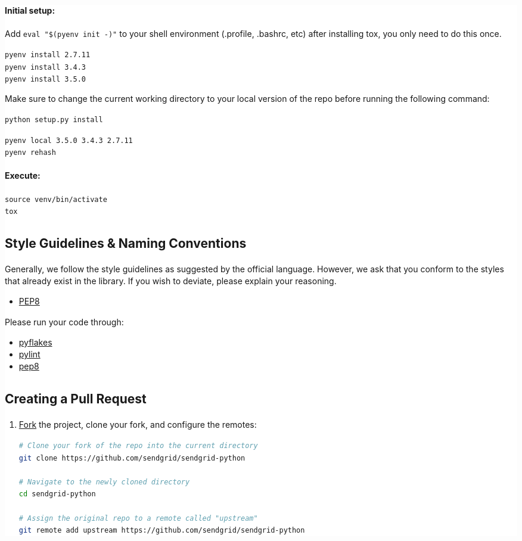 #### Initial setup: ####

Add ```eval "$(pyenv init -)"``` to your shell environment (.profile, .bashrc, etc) after installing tox, you only need to do this once.

```
pyenv install 2.7.11
pyenv install 3.4.3
pyenv install 3.5.0
```
Make sure to change the current working directory to your local version of the repo before running the following command:
```
python setup.py install
```
```
pyenv local 3.5.0 3.4.3 2.7.11
pyenv rehash
```

#### Execute: ####

```
source venv/bin/activate
tox
```

<a name="style-guidelines-and-naming-conventions"></a>
## Style Guidelines & Naming Conventions

Generally, we follow the style guidelines as suggested by the official language. However, we ask that you conform to the styles that already exist in the library. If you wish to deviate, please explain your reasoning.

- [PEP8](https://www.python.org/dev/peps/pep-0008/)

Please run your code through:

- [pyflakes](https://pypi.python.org/pypi/pyflakes)
- [pylint](https://www.pylint.org/)
- [pep8](https://pypi.python.org/pypi/pep8)

## Creating a Pull Request<a name="creating-a-pull-request"></a>

1. [Fork](https://help.github.com/fork-a-repo/) the project, clone your fork,
   and configure the remotes:

   ```bash
   # Clone your fork of the repo into the current directory
   git clone https://github.com/sendgrid/sendgrid-python

   # Navigate to the newly cloned directory
   cd sendgrid-python

   # Assign the original repo to a remote called "upstream"
   git remote add upstream https://github.com/sendgrid/sendgrid-python
   ```

